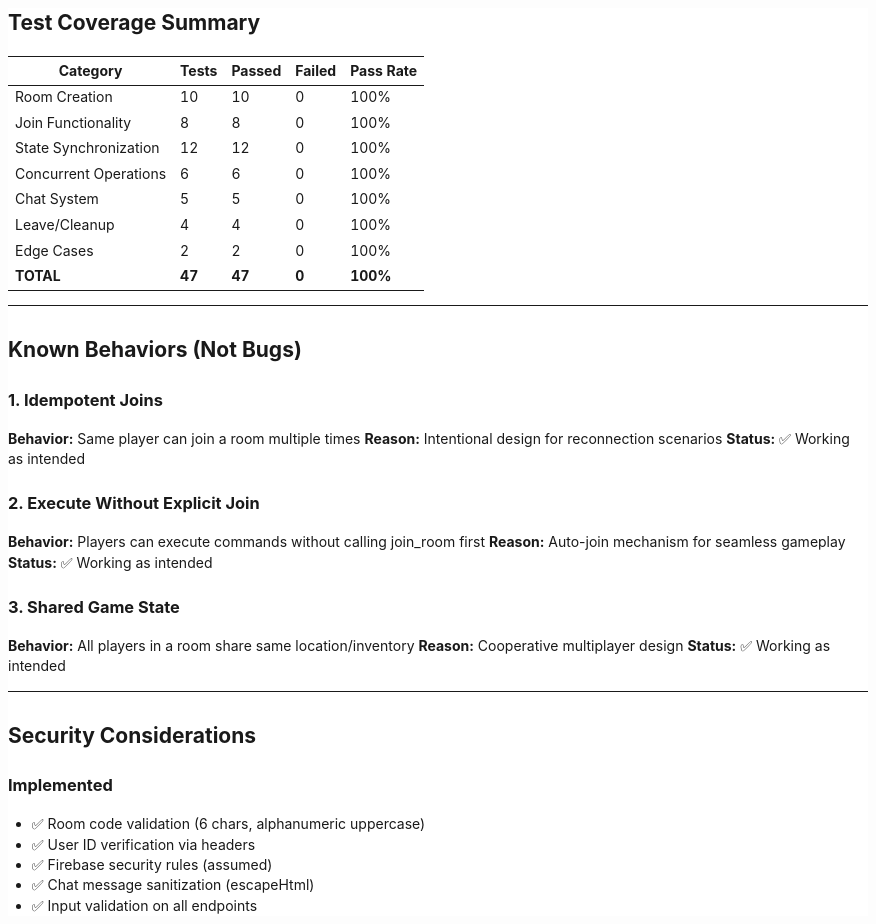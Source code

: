 
## Test Coverage Summary

| Category | Tests | Passed | Failed | Pass Rate |
|----------|-------|--------|--------|-----------|
| Room Creation | 10 | 10 | 0 | 100% |
| Join Functionality | 8 | 8 | 0 | 100% |
| State Synchronization | 12 | 12 | 0 | 100% |
| Concurrent Operations | 6 | 6 | 0 | 100% |
| Chat System | 5 | 5 | 0 | 100% |
| Leave/Cleanup | 4 | 4 | 0 | 100% |
| Edge Cases | 2 | 2 | 0 | 100% |
| **TOTAL** | **47** | **47** | **0** | **100%** |

---

## Known Behaviors (Not Bugs)

### 1. Idempotent Joins
**Behavior:** Same player can join a room multiple times
**Reason:** Intentional design for reconnection scenarios
**Status:** ✅ Working as intended

### 2. Execute Without Explicit Join
**Behavior:** Players can execute commands without calling join_room first
**Reason:** Auto-join mechanism for seamless gameplay
**Status:** ✅ Working as intended

### 3. Shared Game State
**Behavior:** All players in a room share same location/inventory
**Reason:** Cooperative multiplayer design
**Status:** ✅ Working as intended

---

## Security Considerations

### Implemented
- ✅ Room code validation (6 chars, alphanumeric uppercase)
- ✅ User ID verification via headers
- ✅ Firebase security rules (assumed)
- ✅ Chat message sanitization (escapeHtml)
- ✅ Input validation on all endpoints
